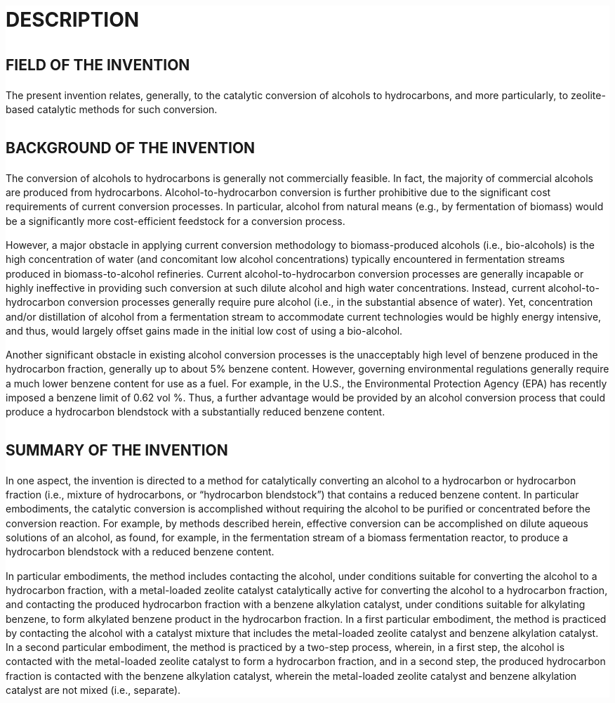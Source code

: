 # DESCRIPTION

## FIELD OF THE INVENTION

The present invention relates, generally, to the catalytic conversion of alcohols to hydrocarbons, and more particularly, to zeolite-based catalytic methods for such conversion.

## BACKGROUND OF THE INVENTION

The conversion of alcohols to hydrocarbons is generally not commercially feasible. In fact, the majority of commercial alcohols are produced from hydrocarbons. Alcohol-to-hydrocarbon conversion is further prohibitive due to the significant cost requirements of current conversion processes. In particular, alcohol from natural means (e.g., by fermentation of biomass) would be a significantly more cost-efficient feedstock for a conversion process.

However, a major obstacle in applying current conversion methodology to biomass-produced alcohols (i.e., bio-alcohols) is the high concentration of water (and concomitant low alcohol concentrations) typically encountered in fermentation streams produced in biomass-to-alcohol refineries. Current alcohol-to-hydrocarbon conversion processes are generally incapable or highly ineffective in providing such conversion at such dilute alcohol and high water concentrations. Instead, current alcohol-to-hydrocarbon conversion processes generally require pure alcohol (i.e., in the substantial absence of water). Yet, concentration and/or distillation of alcohol from a fermentation stream to accommodate current technologies would be highly energy intensive, and thus, would largely offset gains made in the initial low cost of using a bio-alcohol.

Another significant obstacle in existing alcohol conversion processes is the unacceptably high level of benzene produced in the hydrocarbon fraction, generally up to about 5% benzene content. However, governing environmental regulations generally require a much lower benzene content for use as a fuel. For example, in the U.S., the Environmental Protection Agency (EPA) has recently imposed a benzene limit of 0.62 vol %. Thus, a further advantage would be provided by an alcohol conversion process that could produce a hydrocarbon blendstock with a substantially reduced benzene content.

## SUMMARY OF THE INVENTION

In one aspect, the invention is directed to a method for catalytically converting an alcohol to a hydrocarbon or hydrocarbon fraction (i.e., mixture of hydrocarbons, or “hydrocarbon blendstock”) that contains a reduced benzene content. In particular embodiments, the catalytic conversion is accomplished without requiring the alcohol to be purified or concentrated before the conversion reaction. For example, by methods described herein, effective conversion can be accomplished on dilute aqueous solutions of an alcohol, as found, for example, in the fermentation stream of a biomass fermentation reactor, to produce a hydrocarbon blendstock with a reduced benzene content.

In particular embodiments, the method includes contacting the alcohol, under conditions suitable for converting the alcohol to a hydrocarbon fraction, with a metal-loaded zeolite catalyst catalytically active for converting the alcohol to a hydrocarbon fraction, and contacting the produced hydrocarbon fraction with a benzene alkylation catalyst, under conditions suitable for alkylating benzene, to form alkylated benzene product in the hydrocarbon fraction. In a first particular embodiment, the method is practiced by contacting the alcohol with a catalyst mixture that includes the metal-loaded zeolite catalyst and benzene alkylation catalyst. In a second particular embodiment, the method is practiced by a two-step process, wherein, in a first step, the alcohol is contacted with the metal-loaded zeolite catalyst to form a hydrocarbon fraction, and in a second step, the produced hydrocarbon fraction is contacted with the benzene alkylation catalyst, wherein the metal-loaded zeolite catalyst and benzene alkylation catalyst are not mixed (i.e., separate).
